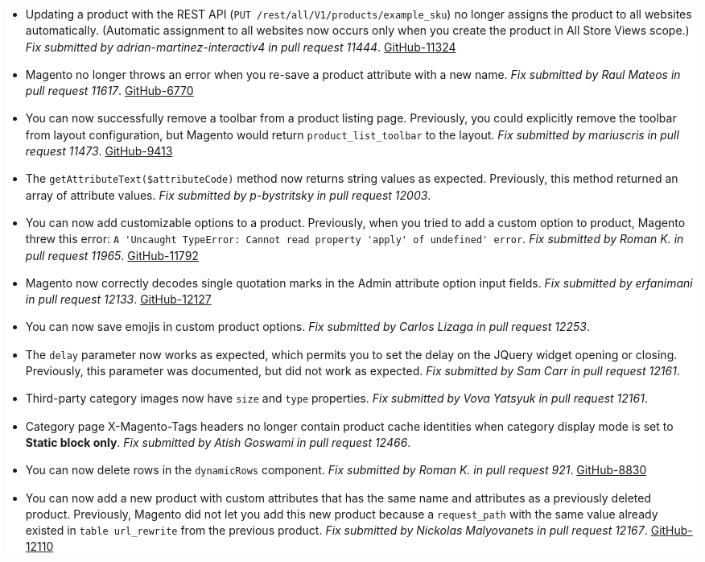 *  Updating a product with the REST API (`PUT /rest/all/V1/products/example_sku`) no longer assigns the product to all websites automatically. (Automatic assignment to all websites now occurs only when you create the product in All Store Views scope.) *Fix submitted by adrian-martinez-interactiv4 in pull request 11444*. [GitHub-11324](https://github.com/magento/magento2/issues/11324)



*  Magento no longer throws an error when you re-save a product attribute with a new name. *Fix submitted by Raul Mateos in pull request 11617*. [GitHub-6770](https://github.com/magento/magento2/issues/6770)



*  You can now successfully remove a toolbar from a product listing page. Previously, you could explicitly remove the toolbar from layout configuration, but Magento would return `product_list_toolbar` to the layout. *Fix submitted by mariuscris in pull request 11473*. [GitHub-9413](https://github.com/magento/magento2/issues/9413)



*  The `getAttributeText($attributeCode)` method now returns string values as expected. Previously, this method returned an array of attribute values. *Fix submitted by p-bystritsky in pull request 12003*.



*  You can now add customizable options to a product. Previously, when you tried to add a custom option to  product, Magento threw this error: `A 'Uncaught TypeError: Cannot read property 'apply' of undefined' error`. *Fix submitted by Roman K. in pull request 11965*. [GitHub-11792](https://github.com/magento/magento2/issues/11792)



*  Magento now correctly decodes single quotation marks in the Admin attribute option input fields. *Fix submitted by erfanimani in pull request 12133*. [GitHub-12127](https://github.com/magento/magento2/issues/12127)



*  You can now save emojis in custom product options. *Fix submitted by Carlos Lizaga in pull request 12253*.



*  The `delay` parameter now works as expected, which permits you to set the delay on the JQuery widget opening or closing. Previously, this parameter was documented, but did not work as expected. *Fix submitted by Sam Carr in pull request 12161*.



*  Third-party category images now have `size` and `type` properties. *Fix submitted by Vova Yatsyuk in pull request 12161*.



*  Category page X-Magento-Tags headers no longer contain product cache identities  when category display mode is set to **Static block only**. *Fix submitted by Atish Goswami in pull request 12466*.



*  You can now delete rows in the `dynamicRows` component. *Fix submitted by Roman K. in pull request 921*. [GitHub-8830](https://github.com/magento/magento2/issues/8830)



*  You can now add a new product with custom attributes that has the same name and attributes as a previously deleted product. Previously, Magento did not let you add this new product because a `request_path` with the same value already existed in `table url_rewrite` from the previous product. *Fix submitted by Nickolas Malyovanets in pull request 12167*. [GitHub-12110](https://github.com/magento/magento2/issues/12110)
